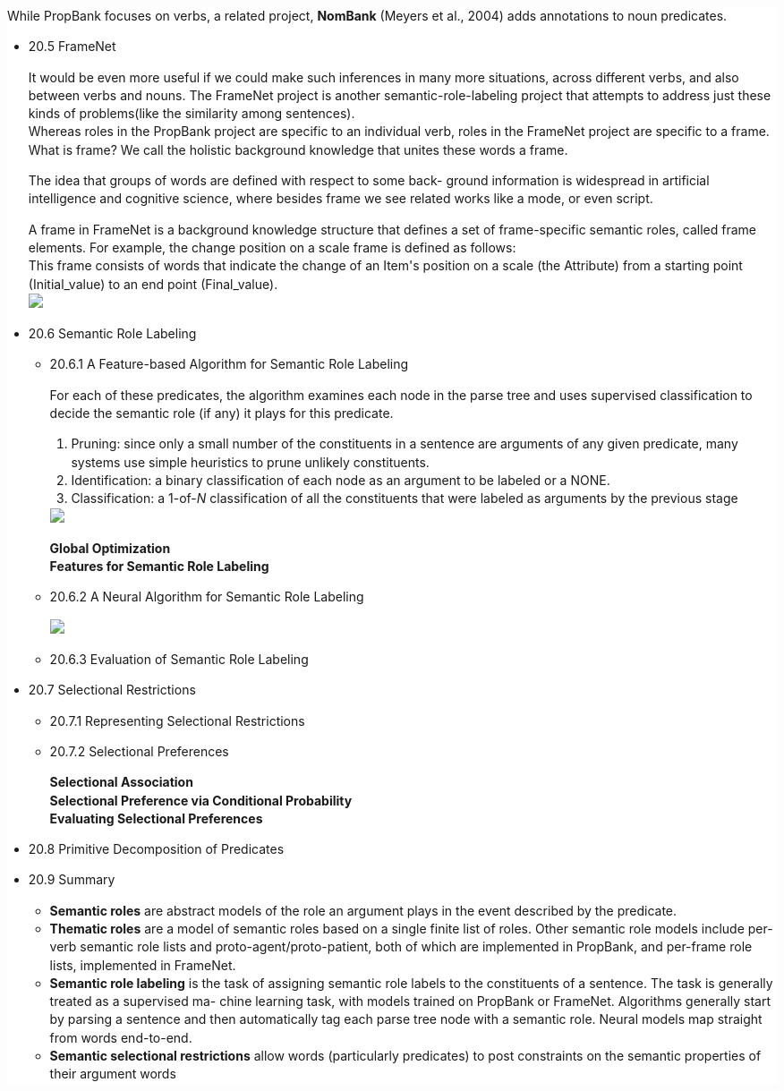  While PropBank focuses on verbs, a related project, **NomBank** (Meyers et al., 2004) adds annotations to noun predicates.

- 20.5 FrameNet

  It would be even more useful if we could make such inferences in many more situations, across different verbs, and also between verbs and nouns. The FrameNet project is another semantic-role-labeling project that attempts to address just these kinds of problems(like the similarity among sentences).  
  Whereas roles in the PropBank project are specific to an individual verb, roles in the FrameNet project are specific to a frame.  
  What is frame? We call the holistic background knowledge that unites these words a frame.

  The idea that groups of words are defined with respect to some back- ground information is widespread in artificial intelligence and cognitive science, where besides frame we see related works like a mode, or even script.

  A frame in FrameNet is a background knowledge structure that defines a set of frame-specific semantic roles, called frame elements. For example, the change position on a scale frame is defined as follows:  
  This frame consists of words that indicate the change of an Item's position on a scale (the Attribute) from a starting point (Initial_value) to an end point (Final_value).  
  <img src="https://cdn.mathpix.com/snip/images/5WmcdkbUb7rBYs5DpRseLXvlv7Obe_lkkZCqj3RCRJk.original.fullsize.png" style="width: 50%"/>

- 20.6 Semantic Role Labeling

  - 20.6.1 A Feature-based Algorithm for Semantic Role Labeling

    For each of these predicates, the algorithm examines each node in the parse tree and uses supervised classification to decide the semantic role (if any) it plays for this predicate.
    1. Pruning: since only a small number of the constituents in a sentence are arguments of any given predicate, many systems use simple heuristics to prune unlikely constituents.
    2. Identification: a binary classification of each node as an argument to be labeled or a NONE.
    3. Classification: a 1-of-$N$ classification of all the constituents that were labeled as arguments by the previous stage

    <img src="https://cdn.mathpix.com/snip/images/gi-3mmGDiYzKzsgAlgVdx6LLens1eyWSDD4jTqf-EUg.original.fullsize.png" style="width: 70%"/>

    **Global Optimization**  
    **Features for Semantic Role Labeling**

  - 20.6.2 A Neural Algorithm for Semantic Role Labeling

    <img src="https://cdn.mathpix.com/snip/images/XLLcG4vRdy50WaEiFL-BenpKN7SBlrSxRtP23PiGFUM.original.fullsize.png" style="width: 50%"/>

  - 20.6.3 Evaluation of Semantic Role Labeling

- 20.7 Selectional Restrictions

  - 20.7.1 Representing Selectional Restrictions
  - 20.7.2 Selectional Preferences

    **Selectional Association**  
    **Selectional Preference via Conditional Probability**  
    **Evaluating Selectional Preferences**

- 20.8 Primitive Decomposition of Predicates
- 20.9 Summary
  - **Semantic roles** are abstract models of the role an argument plays in the event described by the predicate.
  - **Thematic roles** are a model of semantic roles based on a single finite list of roles. Other semantic role models include per-verb semantic role lists and proto-agent/proto-patient, both of which are implemented in PropBank, and per-frame role lists, implemented in FrameNet.
  - **Semantic role labeling** is the task of assigning semantic role labels to the constituents of a sentence. The task is generally treated as a supervised ma- chine learning task, with models trained on PropBank or FrameNet. Algorithms generally start by parsing a sentence and then automatically tag each parse tree node with a semantic role. Neural models map straight from words end-to-end.
  - **Semantic selectional restrictions** allow words (particularly predicates) to post constraints on the semantic properties of their argument words
